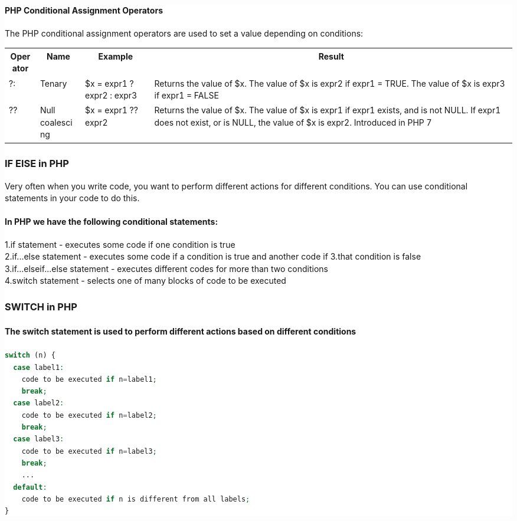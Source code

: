 #### PHP Conditional Assignment Operators

The PHP conditional assignment operators are used to set a value depending on conditions:

<table>
<th>Operator</th>
<th>Name</th>
<th>Example</th>
<th>Result</th>
<tr>
<td>?:</td>
<td>Tenary</td>
<td>$x = expr1 ? expr2 : expr3</td>
<td>Returns the value of $x.
The value of $x is expr2 if expr1 = TRUE.
The value of $x is expr3 if expr1 = FALSE</td>
</tr>
<tr>
<td>??</td>
<td>Null coalescing</td>
<td>$x = expr1 ?? expr2</td>
<td>Returns the value of $x.
The value of $x is expr1 if expr1 exists, and is not NULL.
If expr1 does not exist, or is NULL, the value of $x is expr2.
Introduced in PHP 7</td>
</tr>
</table>

### IF ElSE in PHP

Very often when you write code, you want to perform different actions for different conditions. You can use conditional statements in your code to do this.<br/>

#### In PHP we have the following conditional statements:<br/>

1.if statement - executes some code if one condition is true<br/>
2.if...else statement - executes some code if a condition is true and another code if 3.that condition is false<br/>
3.if...elseif...else statement - executes different codes for more than two conditions<br/>
4.switch statement - selects one of many blocks of code to be executed<br/>

### SWITCH in PHP

#### The switch statement is used to perform different actions based on different conditions

```php
switch (n) {
  case label1:
    code to be executed if n=label1;
    break;
  case label2:
    code to be executed if n=label2;
    break;
  case label3:
    code to be executed if n=label3;
    break;
    ...
  default:
    code to be executed if n is different from all labels;
}
```
